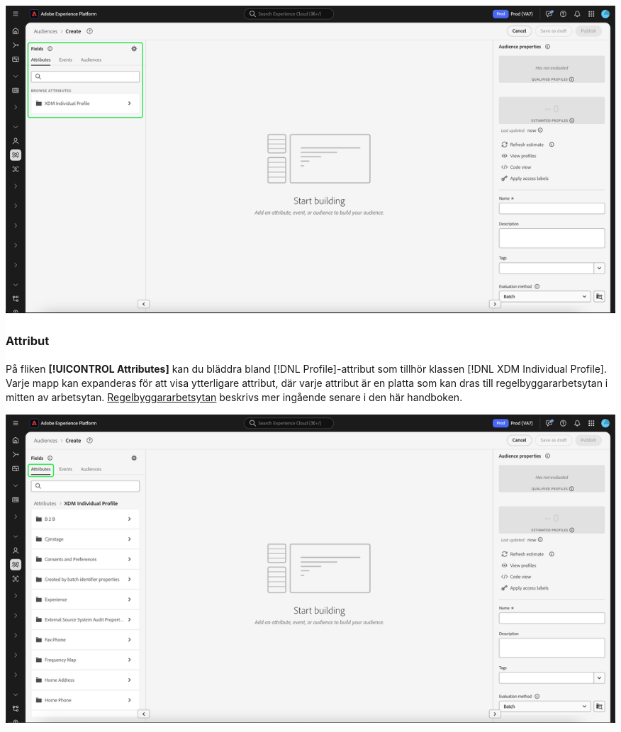![Fältavsnittet i segmentbyggaren är markerat.](../images/ui/segment-builder/segment-fields.png)

### Attribut

På fliken **[!UICONTROL Attributes]** kan du bläddra bland [!DNL Profile]-attribut som tillhör klassen [!DNL XDM Individual Profile]. Varje mapp kan expanderas för att visa ytterligare attribut, där varje attribut är en platta som kan dras till regelbyggararbetsytan i mitten av arbetsytan. [Regelbyggararbetsytan](#rule-builder-canvas) beskrivs mer ingående senare i den här handboken.

![Attributavsnittet i segmentbyggarfälten är markerat.](../images/ui/segment-builder/attributes.png)
